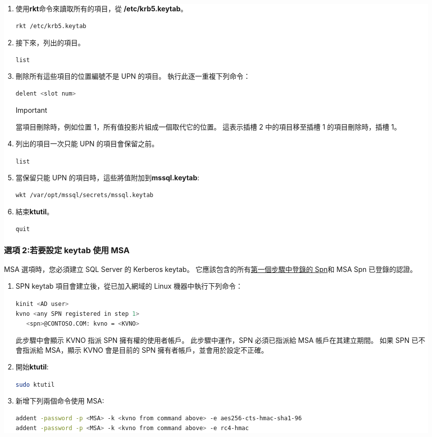 1. 使用**rkt**命令來讀取所有的項目，從 **/etc/krb5.keytab**。

   ```bash
   rkt /etc/krb5.keytab
   ```

1. 接下來，列出的項目。

   ```bash
   list
   ```

1. 刪除所有這些項目的位置編號不是 UPN 的項目。 執行此逐一重複下列命令：

   ```bash
   delent <slot num>
   ```

   > [!IMPORTANT]
   > 當項目刪除時，例如位置 1，所有值投影片組成一個取代它的位置。 這表示插槽 2 中的項目移至插槽 1 的項目刪除時，插槽 1。

1. 列出的項目一次只能 UPN 的項目會保留之前。

   ```bash
   list
   ```

1. 當保留只能 UPN 的項目時，這些將值附加到**mssql.keytab**:

   ```bash
   wkt /var/opt/mssql/secrets/mssql.keytab
   ```

1. 結束**ktutil**。

   ```bash
   quit
   ```

### <a id="msa"></a> 選項 2:若要設定 keytab 使用 MSA

MSA 選項時，您必須建立 SQL Server 的 Kerberos keytab。 它應該包含的所有[第一個步驟中登錄的 Spn](#spn)和 MSA Spn 已登錄的認證。 

1. SPN keytab 項目會建立後，從已加入網域的 Linux 機器中執行下列命令：

   ```bash
   kinit <AD user>
   kvno <any SPN registered in step 1>
      <spn>@CONTOSO.COM: kvno = <KVNO>
   ```

   此步驟中會顯示 KVNO 指派 SPN 擁有權的使用者帳戶。 此步驟中運作，SPN 必須已指派給 MSA 帳戶在其建立期間。 如果 SPN 已不會指派給 MSA，顯示 KVNO 會是目前的 SPN 擁有者帳戶，並會用於設定不正確。  

1. 開始**ktutil**:

   ```bash
   sudo ktutil
   ```

1. 新增下列兩個命令使用 MSA:

   ```bash
   addent -password -p <MSA> -k <kvno from command above> -e aes256-cts-hmac-sha1-96
   addent -password -p <MSA> -k <kvno from command above> -e rc4-hmac
   ```
